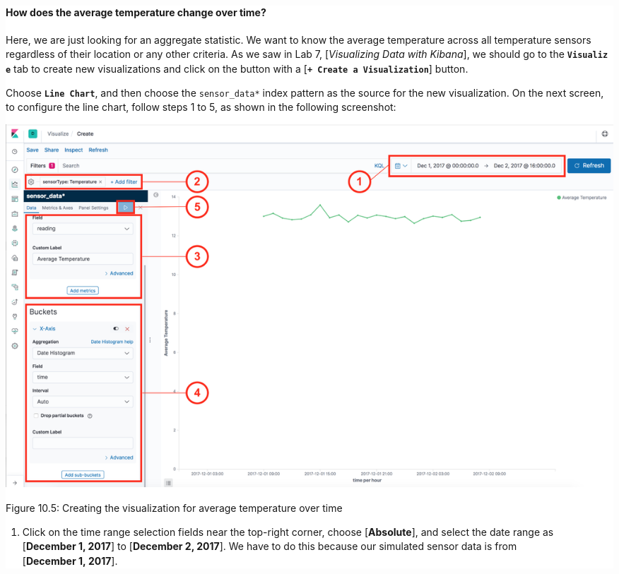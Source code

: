 

#### How does the average temperature change over time?



Here, we are just looking for an aggregate statistic. We want to know
the average temperature across all temperature sensors regardless of
their location or any other criteria. As we saw in Lab
7, [*Visualizing Data with Kibana*], we should go to
the **`Visualize`** tab to create new visualizations and click on the button with
a [****`+ Create a Visualization`****] button.

Choose **`Line Chart`**, and then choose
the `sensor_data*` index pattern as the source for the new
visualization. On the next screen, to configure the line chart, follow
steps 1 to 5, as shown in the following screenshot:


![](./images/a692ac25-3a03-4b94-9b52-5f00989b3ba3.png)


Figure 10.5: Creating the visualization for average temperature over
time


1.  Click on the time range selection fields near the top-right corner,
    choose [**Absolute**], and select the date range as
    [**December 1, 2017**] to [**December 2, 2017**].
    We have to do this because our simulated sensor data is from
    [**December 1, 2017**].
